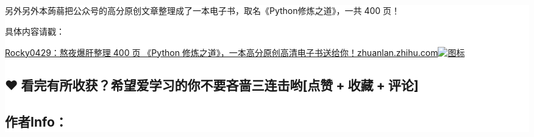 另外另外本蒟蒻把公众号的高分原创文章整理成了一本电子书，取名《Python修炼之道》，一共 400 页！



具体内容请戳：

[Rocky0429：熬夜爆肝整理 400 页 《Python 修炼之道》，一本高分原创高清电子书送给你！zhuanlan.zhihu.com![图标](https://pic3.zhimg.com/v2-264ec58f90dc2b5ba6bf11607cb836a6_180x120.jpg)](https://zhuanlan.zhihu.com/p/121601381)



## ❤️ 看完有所收获？希望爱学习的你不要吝啬三连击哟[点赞 + 收藏 + 评论]

## 作者Info：